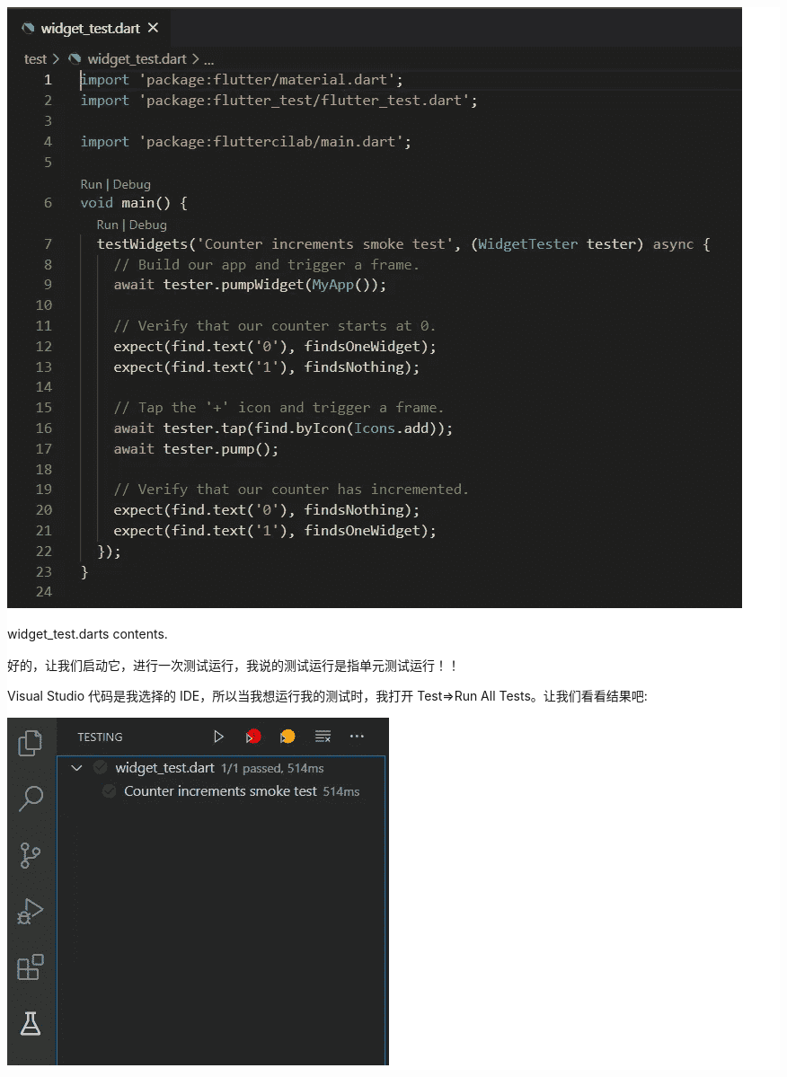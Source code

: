 ![](img/41f2ec81a6a1effb560fa9b0dba928c0.png)

widget_test.darts contents.

好的，让我们启动它，进行一次测试运行，我说的测试运行是指单元测试运行！！

Visual Studio 代码是我选择的 IDE，所以当我想运行我的测试时，我打开 Test=>Run All Tests。让我们看看结果吧:

![](img/51882821d598cf1d81da7e80dec0779d.png)
